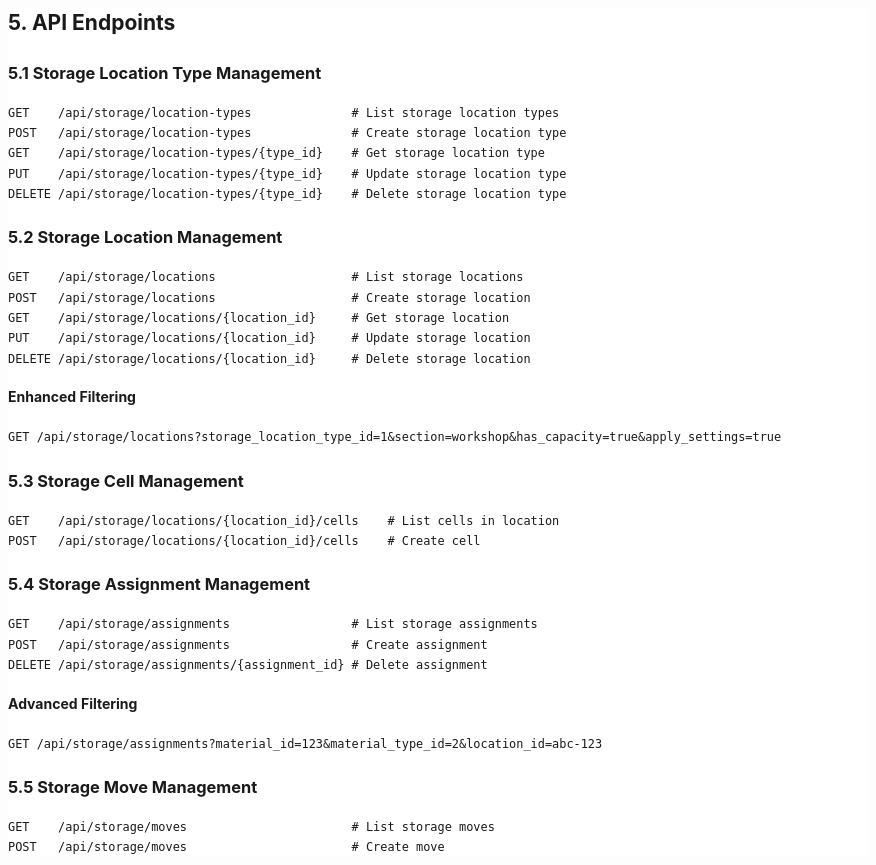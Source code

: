 ## 5. API Endpoints

### 5.1 Storage Location Type Management

```http
GET    /api/storage/location-types              # List storage location types
POST   /api/storage/location-types              # Create storage location type
GET    /api/storage/location-types/{type_id}    # Get storage location type
PUT    /api/storage/location-types/{type_id}    # Update storage location type
DELETE /api/storage/location-types/{type_id}    # Delete storage location type
```

### 5.2 Storage Location Management

```http
GET    /api/storage/locations                   # List storage locations
POST   /api/storage/locations                   # Create storage location
GET    /api/storage/locations/{location_id}     # Get storage location
PUT    /api/storage/locations/{location_id}     # Update storage location
DELETE /api/storage/locations/{location_id}     # Delete storage location
```

#### Enhanced Filtering

```http
GET /api/storage/locations?storage_location_type_id=1&section=workshop&has_capacity=true&apply_settings=true
```

### 5.3 Storage Cell Management

```http
GET    /api/storage/locations/{location_id}/cells    # List cells in location
POST   /api/storage/locations/{location_id}/cells    # Create cell
```

### 5.4 Storage Assignment Management

```http
GET    /api/storage/assignments                 # List storage assignments
POST   /api/storage/assignments                 # Create assignment
DELETE /api/storage/assignments/{assignment_id} # Delete assignment
```

#### Advanced Filtering

```http
GET /api/storage/assignments?material_id=123&material_type_id=2&location_id=abc-123
```

### 5.5 Storage Move Management

```http
GET    /api/storage/moves                       # List storage moves
POST   /api/storage/moves                       # Create move
```

